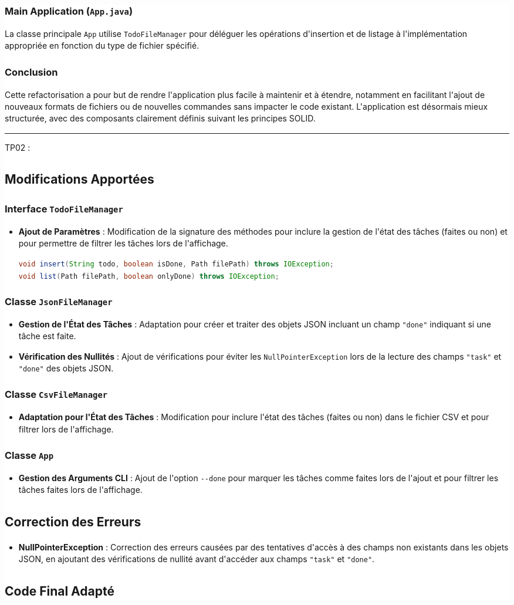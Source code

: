 ### Main Application (`App.java`)

La classe principale `App` utilise `TodoFileManager` pour déléguer les opérations d'insertion et de listage à l'implémentation appropriée en fonction du type de fichier spécifié.

### Conclusion

Cette refactorisation a pour but de rendre l'application plus facile à maintenir et à étendre, notamment en facilitant l'ajout de nouveaux formats de fichiers ou de nouvelles commandes sans impacter le code existant. L'application est désormais mieux structurée, avec des composants clairement définis suivant les principes SOLID.


----------------------------------------------------------------------------------------------------------------------------------------------------------
TP02 : 
## Modifications Apportées

### Interface `TodoFileManager`

- **Ajout de Paramètres** : Modification de la signature des méthodes pour inclure la gestion de l'état des tâches (faites ou non) et pour permettre de filtrer les tâches lors de l'affichage.

  ```java
  void insert(String todo, boolean isDone, Path filePath) throws IOException;
  void list(Path filePath, boolean onlyDone) throws IOException;
  ```

### Classe `JsonFileManager`

- **Gestion de l'État des Tâches** : Adaptation pour créer et traiter des objets JSON incluant un champ `"done"` indiquant si une tâche est faite.

- **Vérification des Nullités** : Ajout de vérifications pour éviter les `NullPointerException` lors de la lecture des champs `"task"` et `"done"` des objets JSON.

### Classe `CsvFileManager`

- **Adaptation pour l'État des Tâches** : Modification pour inclure l'état des tâches (faites ou non) dans le fichier CSV et pour filtrer lors de l'affichage.

### Classe `App`

- **Gestion des Arguments CLI** : Ajout de l'option `--done` pour marquer les tâches comme faites lors de l'ajout et pour filtrer les tâches faites lors de l'affichage.

## Correction des Erreurs

- **NullPointerException** : Correction des erreurs causées par des tentatives d'accès à des champs non existants dans les objets JSON, en ajoutant des vérifications de nullité avant d'accéder aux champs `"task"` et `"done"`.

## Code Final Adapté
